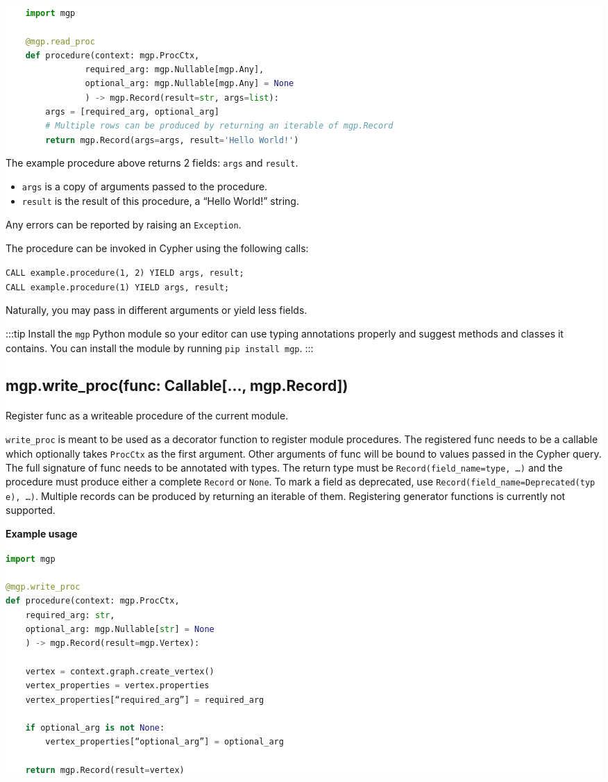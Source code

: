 ```python
    import mgp

    @mgp.read_proc
    def procedure(context: mgp.ProcCtx,
                required_arg: mgp.Nullable[mgp.Any],
                optional_arg: mgp.Nullable[mgp.Any] = None
                ) -> mgp.Record(result=str, args=list):
        args = [required_arg, optional_arg]
        # Multiple rows can be produced by returning an iterable of mgp.Record
        return mgp.Record(args=args, result='Hello World!')
```

The example procedure above returns 2 fields: `args` and `result`.
* `args` is a copy of arguments passed to the procedure.
* `result` is the result of this procedure, a “Hello World!” string.

Any errors can be reported by raising an `Exception`.

The procedure can be invoked in Cypher using the following calls:

```cypher
CALL example.procedure(1, 2) YIELD args, result;
CALL example.procedure(1) YIELD args, result;
```

Naturally, you may pass in different arguments or yield less fields.

:::tip
Install the `mgp` Python module so your editor can use typing annotations
properly and suggest methods and classes it contains. You can install the module
by running `pip install mgp`.
:::

## mgp.write_proc(func: Callable[…, mgp.Record])

Register func as a writeable procedure of the current module.

`write_proc` is meant to be used as a decorator function to register module
procedures. The registered func needs to be a callable which optionally takes
`ProcCtx` as the first argument. Other arguments of func will be bound to values
passed in the Cypher query. The full signature of func needs to be annotated with
types. The return type must be `Record(field_name=type, …)` and the procedure must
produce either a complete `Record` or `None`. To mark a field as deprecated, use
`Record(field_name=Deprecated(type), …)`. Multiple records can be produced by
returning an iterable of them. Registering generator functions is currently not
supported.

**Example usage**

```python
import mgp

@mgp.write_proc
def procedure(context: mgp.ProcCtx,
    required_arg: str,
    optional_arg: mgp.Nullable[str] = None
    ) -> mgp.Record(result=mgp.Vertex):

    vertex = context.graph.create_vertex()
    vertex_properties = vertex.properties
    vertex_properties[“required_arg”] = required_arg

    if optional_arg is not None:
        vertex_properties[“optional_arg”] = optional_arg

    return mgp.Record(result=vertex)
```
